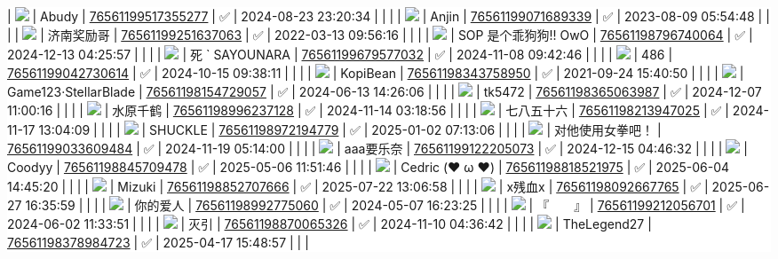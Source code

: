 | ![](https://avatars.steamstatic.com/debab5adf57a079da491b7d3c452362975edb49c.jpg) | Abudy                          | [76561199517355277](https://steamcommunity.com/profiles/76561199517355277/) | ✅           | 2024-08-23 23:20:34 |          |                     |
| ![](https://avatars.steamstatic.com/eead325dac3b3f7f1686a8220681ac3435274608.jpg) | Anjin                          | [76561199071689339](https://steamcommunity.com/profiles/76561199071689339/) | ✅           | 2023-08-09 05:54:48 |          |                     |
| ![](https://avatars.steamstatic.com/fef49e7fa7e1997310d705b2a6158ff8dc1cdfeb.jpg) | 济南奖励哥                          | [76561199251637063](https://steamcommunity.com/profiles/76561199251637063/) | ✅           | 2022-03-13 09:56:16 |          |                     |
| ![](https://avatars.steamstatic.com/5c16da91d2b12dc19281d76f29940db69b373354.jpg) | SOP 是个乖狗狗!! OwO                | [76561198796740064](https://steamcommunity.com/profiles/76561198796740064/) | ✅           | 2024-12-13 04:25:57 |          |                     |
| ![](https://avatars.steamstatic.com/6e4d1270f3551f3266bad0859421122cc076a656.jpg) | 死 ` SAYOUNARA                  | [76561199679577032](https://steamcommunity.com/profiles/76561199679577032/) | ✅           | 2024-11-08 09:42:46 |          |                     |
| ![](https://avatars.steamstatic.com/9321a7a968146f85057adeaffd7a22bd80022770.jpg) | 486                            | [76561199042730614](https://steamcommunity.com/profiles/76561199042730614/) | ✅           | 2024-10-15 09:38:11 |          |                     |
| ![](https://avatars.steamstatic.com/543bb32f9249e6738288c0d3ac6987ee25983c41.jpg) | KopiBean                       | [76561198343758950](https://steamcommunity.com/profiles/76561198343758950/) | ✅           | 2021-09-24 15:40:50 |          |                     |
| ![](https://avatars.steamstatic.com/61eaa1987d04fd8fe45294fae0249c691bcbc5fa.jpg) | Game123·StellarBlade           | [76561198154729057](https://steamcommunity.com/profiles/76561198154729057/) | ✅           | 2024-06-13 14:26:06 |          |                     |
| ![](https://avatars.steamstatic.com/c7fef4c7d640d09fdb6e76619561fd3bd1399dca.jpg) | tk5472                         | [76561198365063987](https://steamcommunity.com/profiles/76561198365063987/) | ✅           | 2024-12-07 11:00:16 |          |                     |
| ![](https://avatars.steamstatic.com/3bdc090d5df62a462cac44f3e242ff89d8b0ac86.jpg) | 水原千鹤                           | [76561198996237128](https://steamcommunity.com/profiles/76561198996237128/) | ✅           | 2024-11-14 03:18:56 |          |                     |
| ![](https://avatars.steamstatic.com/209e18e9e886898cd0a96409881f18eb8c14b5ae.jpg) | 七八五十六                          | [76561198213947025](https://steamcommunity.com/profiles/76561198213947025/) | ✅           | 2024-11-17 13:04:09 |          |                     |
| ![](https://avatars.steamstatic.com/986062bc71299a1389bfba971a77cf4eea17d044.jpg) | SHUCKLE                        | [76561198972194779](https://steamcommunity.com/profiles/76561198972194779/) | ✅           | 2025-01-02 07:13:06 |          |                     |
| ![](https://avatars.steamstatic.com/a637a08738c888b7cc0dedf4fe17372a52fbc8cd.jpg) | 对他使用女拳吧！                       | [76561199033609484](https://steamcommunity.com/profiles/76561199033609484/) | ✅           | 2024-11-19 05:14:00 |          |                     |
| ![](https://avatars.steamstatic.com/21af0dafab2ec3eda889fefb1c38356e80715924.jpg) | aaa要乐奈                         | [76561199122205073](https://steamcommunity.com/profiles/76561199122205073/) | ✅           | 2024-12-15 04:46:32 |          |                     |
| ![](https://avatars.steamstatic.com/b0d361097c857d6c30a682360ab0f9fd6cc2e6e4.jpg) | Coodyy                         | [76561198845709478](https://steamcommunity.com/profiles/76561198845709478/) | ✅           | 2025-05-06 11:51:46 |          |                     |
| ![](https://avatars.steamstatic.com/169dba43947f9919b1e321c54d941c54b2767958.jpg) | Cedric  (❤️ ω ❤️)              | [76561198818521975](https://steamcommunity.com/profiles/76561198818521975/) | ✅           | 2025-06-04 14:45:20 |          |                     |
| ![](https://avatars.steamstatic.com/198ac51529d125a35616650ca62da21be25681bd.jpg) | Mizuki                         | [76561198852707666](https://steamcommunity.com/profiles/76561198852707666/) | ✅           | 2025-07-22 13:06:58 |          |                     |
| ![](https://avatars.steamstatic.com/2715f3033e8257e6ad77f9db4ea007d4e67e314b.jpg) | x残血x                           | [76561198092667765](https://steamcommunity.com/profiles/76561198092667765/) | ✅           | 2025-06-27 16:35:59 |          |                     |
| ![](https://avatars.steamstatic.com/ee5f4b7533cd33e925cd07c77b31a03dfccc9c43.jpg) | 你的爱人                           | [76561198992775060](https://steamcommunity.com/profiles/76561198992775060/) | ✅           | 2024-05-07 16:23:25 |          |                     |
| ![](https://avatars.steamstatic.com/1e3565ca6df90a461de981654d35c6111e194d0c.jpg) | 『　　』                           | [76561199212056701](https://steamcommunity.com/profiles/76561199212056701/) | ✅           | 2024-06-02 11:33:51 |          |                     |
| ![](https://avatars.steamstatic.com/aa9082d96da1e4df010d68bd4d1e287ab9dc2e0c.jpg) | 灭引                             | [76561198870065326](https://steamcommunity.com/profiles/76561198870065326/) | ✅           | 2024-11-10 04:36:42 |          |                     |
| ![](https://avatars.steamstatic.com/4268cd7aed565e57e630bb4a17d569a8b0f4cb31.jpg) | TheLegend27                    | [76561198378984723](https://steamcommunity.com/profiles/76561198378984723/) | ✅           | 2025-04-17 15:48:57 |          |                     |